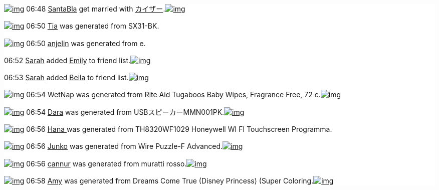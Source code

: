 [![img](http://kacdn05.appspot.com/6286595170762752/cc66.jpg)](http://www.barcodekanojo.com/user/432893/SantaBla) 06:48 [SantaBla](http://www.barcodekanojo.com/user/432893/SantaBla) get married with [カイザー](http://www.barcodekanojo.com/kanojo/2751758/%E3%82%AB%E3%82%A4%E3%82%B6%E3%83%BC).[![img](http://kacdn04.appspot.com/6586914853355520/c44a.png)](http://www.barcodekanojo.com/kanojo/2751758/%E3%82%AB%E3%82%A4%E3%82%B6%E3%83%BC)

[![img](http://kacdn08.appspot.com/6651486465425408/df8b.png)](http://www.barcodekanojo.com/kanojo/2752023/Tia) 06:50 [Tia](http://www.barcodekanojo.com/kanojo/2752023/Tia) was generated from SX31-BK.

[![img](http://kacdn06.appspot.com/6423204390240256/d6b0.png)](http://www.barcodekanojo.com/kanojo/2752024/anjelin) 06:50 [anjelin](http://www.barcodekanojo.com/kanojo/2752024/anjelin) was generated from e.

06:52 [Sarah](http://www.barcodekanojo.com/user/432942/Sarah) added [Emily](http://www.barcodekanojo.com/kanojo/2752014/Emily) to friend list.[![img](http://kacdn09.appspot.com/6456769828093952/304b.png)](http://www.barcodekanojo.com/kanojo/2752014/Emily)

06:53 [Sarah](http://www.barcodekanojo.com/user/432942/Sarah) added [Bella](http://www.barcodekanojo.com/kanojo/2750835/Bella) to friend list.[![img](http://kacdn02.appspot.com/6605798213943296/891a.png)](http://www.barcodekanojo.com/kanojo/2750835/Bella)

[![img](http://kacdn09.appspot.com/5714037107064832/470d.png)](http://www.barcodekanojo.com/kanojo/2752025/WetNap) 06:54 [WetNap](http://www.barcodekanojo.com/kanojo/2752025/WetNap) was generated from Rite Aid Tugaboos Baby Wipes, Fragrance Free, 72 c.[![img](http://kacdn10.appspot.com/5895868842508288/3d4f.jpg)](http://www.barcodekanojo.com/product_images/barcode/5298160/1390082034/50x50xRite,P20Aid,P20Tugaboos,P20Baby,P20Wipes,P2C,P20Fragrance,P20Free,P2C,P2072,P20c.jpg,qw=88,ah=88.pagespeed.ic.PU9WfCoMeX.jpg)

[![img](http://kacdn03.appspot.com/5591551484887040/5d1c.png)](http://www.barcodekanojo.com/kanojo/2752026/Dara) 06:54 [Dara](http://www.barcodekanojo.com/kanojo/2752026/Dara) was generated from USBスピーカーMMN001PK.[![img](http://kacdn04.appspot.com/6188135729856512/4c5e.jpg)](http://www.barcodekanojo.com/product_images/barcode/5298161/1390082043/50x50xUSB,PE3,P82,PB9,PE3,P83,P94,PE3,P83,PBC,PE3,P82,PAB,PE3,P83,PBCMMN001PK.jpg,qw=88,ah=88.pagespeed.ic.TF7XTFxIzg.jpg)

[![img](http://kacdn06.appspot.com/6134793846652928/5258.png)](http://www.barcodekanojo.com/kanojo/2752027/Hana%20) 06:56 [Hana ](http://www.barcodekanojo.com/kanojo/2752027/Hana%20) was generated from TH8320WF1029 Honeywell WI FI Touchscreen Programma.

[![img](http://kacdn08.appspot.com/4962025109192704/f116.png)](http://www.barcodekanojo.com/kanojo/2752028/Junko) 06:56 [Junko](http://www.barcodekanojo.com/kanojo/2752028/Junko) was generated from Wire Puzzle-F Advanced.[![img](http://kacdn06.appspot.com/6003048409202688/69b9.jpg)](http://www.barcodekanojo.com/product_images/barcode/4133829/1344067115/%E3%83%91%E3%82%BA%E3%83%AB.jpg)

[![img](http://kacdn05.appspot.com/4753626316668928/cfc1.png)](http://www.barcodekanojo.com/kanojo/2752029/cannur) 06:56 [cannur](http://www.barcodekanojo.com/kanojo/2752029/cannur) was generated from muratti rosso.[![img](http://kacdn06.appspot.com/4624767634112512/b669.jpg)](http://www.barcodekanojo.com/product_images/barcode/5298164/1390082216/muratti%20rosso.jpg)

[![img](http://kacdn05.appspot.com/5863058782027776/3541.png)](http://www.barcodekanojo.com/kanojo/2752030/Amy) 06:58 [Amy](http://www.barcodekanojo.com/kanojo/2752030/Amy) was generated from Dreams Come True (Disney Princess) (Super Coloring.[![img](http://kacdn05.appspot.com/5090326519742464/9244.jpg)](http://www.barcodekanojo.com/product_images/barcode/5298165/1390082245/50x50xDreams,P20Come,P20True,P20,P28Disney,P20Princess,P29,P20,P28Super,P20Coloring.jpg,qw=88,ah=88.pagespeed.ic.kkSASUOeNW.jpg)
